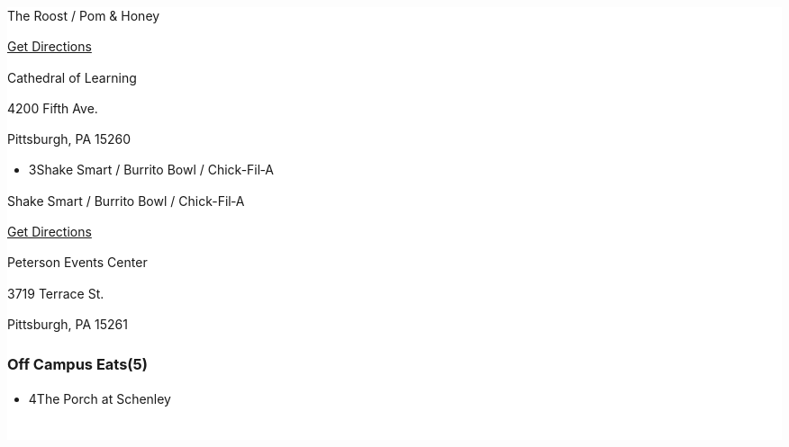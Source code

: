 









The Roost / Pom & Honey



[Get Directions](https://www.google.com/maps/dir/Current+Location/40.44439516011134,-79.95318728655619)

Cathedral of Learning

4200 Fifth Ave.

Pittsburgh, PA 15260

- 3Shake Smart / Burrito Bowl / Chick-Fil‑A

























Shake Smart / Burrito Bowl / Chick-Fil‑A



[Get Directions](https://www.google.com/maps/dir/Current+Location/40.444019180941496,-79.9623158577306)

Peterson Events Center

3719 Terrace St.

Pittsburgh, PA 15261


### Off Campus Eats(5)

- 4The Porch at Schenley





[![](data:image/svg+xml;charset=utf-8,%3Csvg%20xmlns%3D%27http%3A%2F%2Fwww.w3.org%2F2000%2Fsvg%27%20width%3D%271%27%20height%3D%271%27%20style%3D%27background%3Atransparent%27%2F%3E)](https://www.visitpittsburgh.com/directory/the-porch-at-schenley/)

